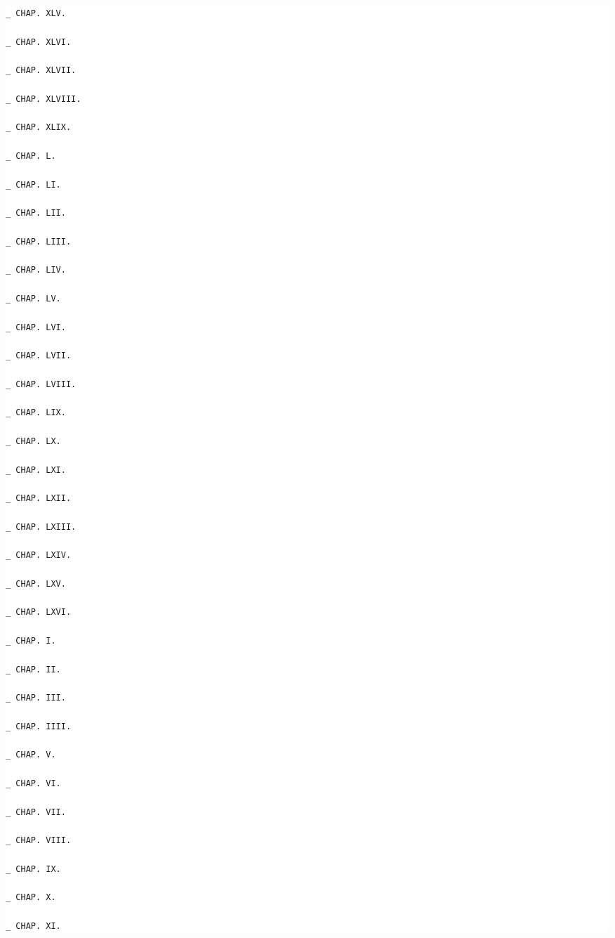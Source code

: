    _ CHAP. XLV.

    _ CHAP. XLVI.

    _ CHAP. XLVII.

    _ CHAP. XLVIII.

    _ CHAP. XLIX.

    _ CHAP. L.

    _ CHAP. LI.

    _ CHAP. LII.

    _ CHAP. LIII.

    _ CHAP. LIV.

    _ CHAP. LV.

    _ CHAP. LVI.

    _ CHAP. LVII.

    _ CHAP. LVIII.

    _ CHAP. LIX.

    _ CHAP. LX.

    _ CHAP. LXI.

    _ CHAP. LXII.

    _ CHAP. LXIII.

    _ CHAP. LXIV.

    _ CHAP. LXV.

    _ CHAP. LXVI.

    _ CHAP. I.

    _ CHAP. II.

    _ CHAP. III.

    _ CHAP. IIII.

    _ CHAP. V.

    _ CHAP. VI.

    _ CHAP. VII.

    _ CHAP. VIII.

    _ CHAP. IX.

    _ CHAP. X.

    _ CHAP. XI.
